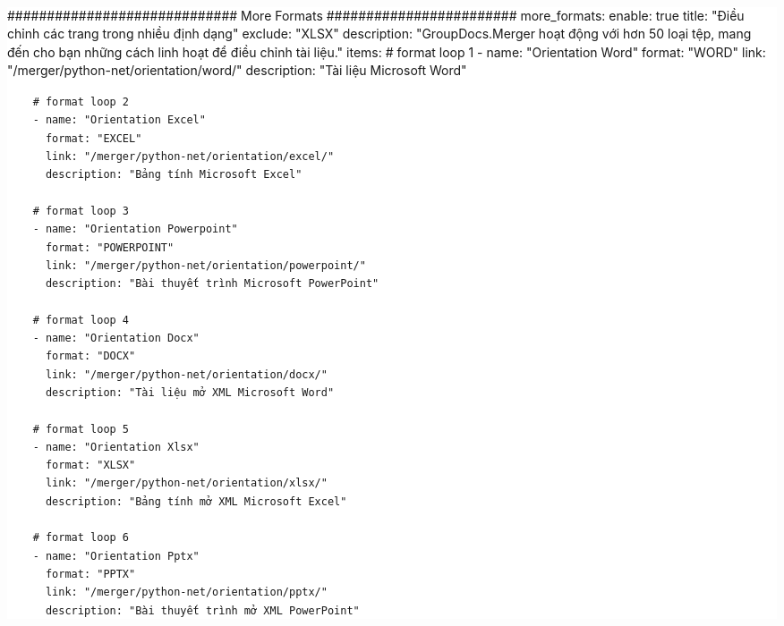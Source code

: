           
############################# More Formats ########################
more_formats:
    enable: true
    title: "Điều chỉnh các trang trong nhiều định dạng"
    exclude: "XLSX"
    description: "GroupDocs.Merger hoạt động với hơn 50 loại tệp, mang đến cho bạn những cách linh hoạt để điều chỉnh tài liệu."
    items: 
        # format loop 1
        - name: "Orientation Word"
          format: "WORD"
          link: "/merger/python-net/orientation/word/"
          description: "Tài liệu Microsoft Word"

        # format loop 2
        - name: "Orientation Excel"
          format: "EXCEL"
          link: "/merger/python-net/orientation/excel/"
          description: "Bảng tính Microsoft Excel"

        # format loop 3
        - name: "Orientation Powerpoint"
          format: "POWERPOINT"
          link: "/merger/python-net/orientation/powerpoint/"
          description: "Bài thuyết trình Microsoft PowerPoint"

        # format loop 4
        - name: "Orientation Docx"
          format: "DOCX"
          link: "/merger/python-net/orientation/docx/"
          description: "Tài liệu mở XML Microsoft Word"

        # format loop 5
        - name: "Orientation Xlsx"
          format: "XLSX"
          link: "/merger/python-net/orientation/xlsx/"
          description: "Bảng tính mở XML Microsoft Excel"

        # format loop 6
        - name: "Orientation Pptx"
          format: "PPTX"
          link: "/merger/python-net/orientation/pptx/"
          description: "Bài thuyết trình mở XML PowerPoint"
